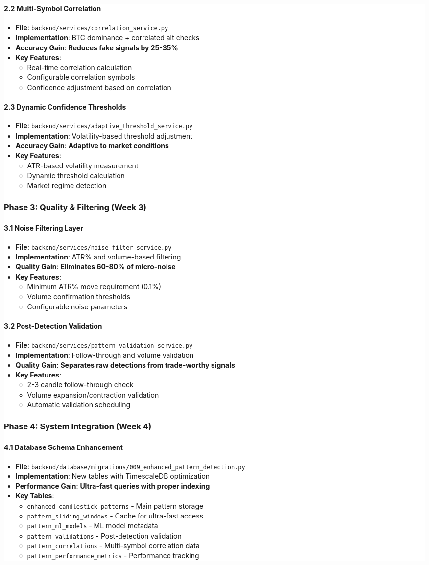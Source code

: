 #### **2.2 Multi-Symbol Correlation**
- **File**: `backend/services/correlation_service.py`
- **Implementation**: BTC dominance + correlated alt checks
- **Accuracy Gain**: **Reduces fake signals by 25-35%**
- **Key Features**:
  - Real-time correlation calculation
  - Configurable correlation symbols
  - Confidence adjustment based on correlation

#### **2.3 Dynamic Confidence Thresholds**
- **File**: `backend/services/adaptive_threshold_service.py`
- **Implementation**: Volatility-based threshold adjustment
- **Accuracy Gain**: **Adaptive to market conditions**
- **Key Features**:
  - ATR-based volatility measurement
  - Dynamic threshold calculation
  - Market regime detection

### **Phase 3: Quality & Filtering (Week 3)**

#### **3.1 Noise Filtering Layer**
- **File**: `backend/services/noise_filter_service.py`
- **Implementation**: ATR% and volume-based filtering
- **Quality Gain**: **Eliminates 60-80% of micro-noise**
- **Key Features**:
  - Minimum ATR% move requirement (0.1%)
  - Volume confirmation thresholds
  - Configurable noise parameters

#### **3.2 Post-Detection Validation**
- **File**: `backend/services/pattern_validation_service.py`
- **Implementation**: Follow-through and volume validation
- **Quality Gain**: **Separates raw detections from trade-worthy signals**
- **Key Features**:
  - 2-3 candle follow-through check
  - Volume expansion/contraction validation
  - Automatic validation scheduling

### **Phase 4: System Integration (Week 4)**

#### **4.1 Database Schema Enhancement**
- **File**: `backend/database/migrations/009_enhanced_pattern_detection.py`
- **Implementation**: New tables with TimescaleDB optimization
- **Performance Gain**: **Ultra-fast queries with proper indexing**
- **Key Tables**:
  - `enhanced_candlestick_patterns` - Main pattern storage
  - `pattern_sliding_windows` - Cache for ultra-fast access
  - `pattern_ml_models` - ML model metadata
  - `pattern_validations` - Post-detection validation
  - `pattern_correlations` - Multi-symbol correlation data
  - `pattern_performance_metrics` - Performance tracking
